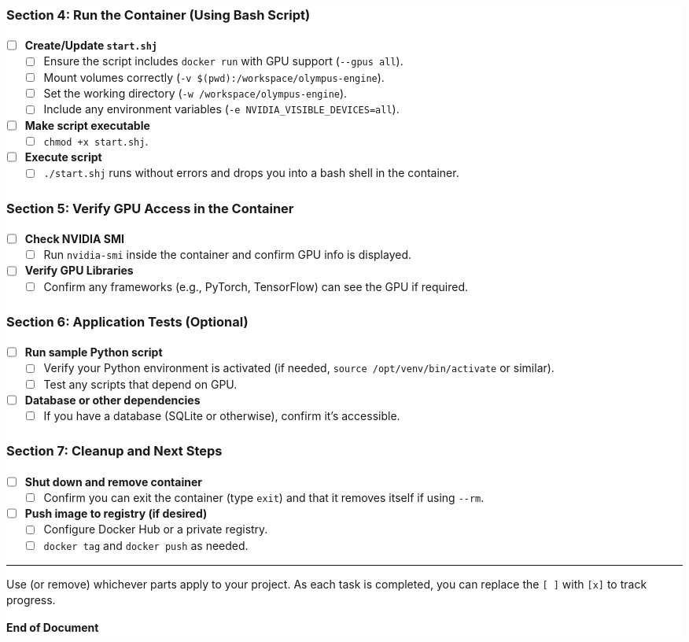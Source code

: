 ### Section 4: Run the Container (Using Bash Script)

- [ ] **Create/Update `start.shj`**  
  - [ ] Ensure the script includes `docker run` with GPU support (`--gpus all`).  
  - [ ] Mount volumes correctly (`-v $(pwd):/workspace/olympus-engine`).  
  - [ ] Set the working directory (`-w /workspace/olympus-engine`).  
  - [ ] Include any environment variables (`-e NVIDIA_VISIBLE_DEVICES=all`).  
- [ ] **Make script executable**  
  - [ ] `chmod +x start.shj`.  
- [ ] **Execute script**  
  - [ ] `./start.shj` runs without errors and drops you into a bash shell in the container.  

### Section 5: Verify GPU Access in the Container

- [ ] **Check NVIDIA SMI**  
  - [ ] Run `nvidia-smi` inside the container and confirm GPU info is displayed.  
- [ ] **Verify GPU Libraries**  
  - [ ] Confirm any frameworks (e.g., PyTorch, TensorFlow) can see the GPU if required.  

### Section 6: Application Tests (Optional)

- [ ] **Run sample Python script**  
  - [ ] Verify your Python environment is activated (if needed, `source /opt/venv/bin/activate` or similar).  
  - [ ] Test any scripts that depend on GPU.  
- [ ] **Database or other dependencies**  
  - [ ] If you have a database (SQLite or otherwise), confirm it’s accessible.  

### Section 7: Cleanup and Next Steps

- [ ] **Shut down and remove container**  
  - [ ] Confirm you can exit the container (type `exit`) and that it removes itself if using `--rm`.  
- [ ] **Push image to registry (if desired)**  
  - [ ] Configure Docker Hub or a private registry.  
  - [ ] `docker tag` and `docker push` as needed.  

---

Use (or remove) whichever parts apply to your project. As each task is completed, you can replace the `[ ]` with `[x]` to track progress.

**End of Document**

